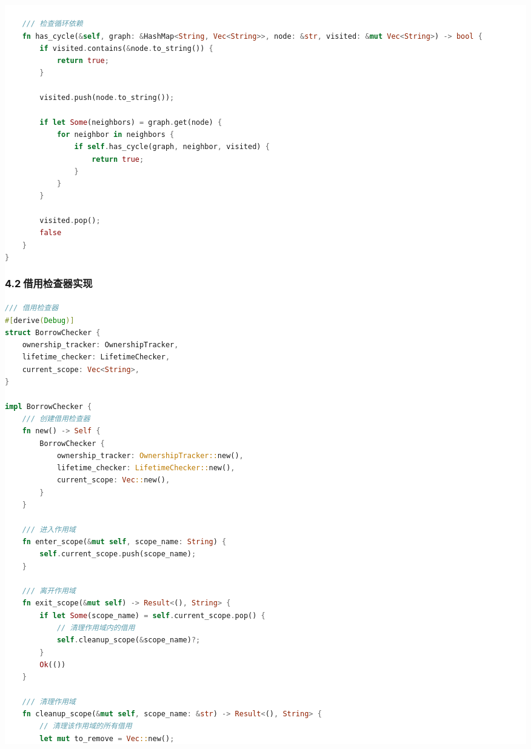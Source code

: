 ```rust
    
    /// 检查循环依赖
    fn has_cycle(&self, graph: &HashMap<String, Vec<String>>, node: &str, visited: &mut Vec<String>) -> bool {
        if visited.contains(&node.to_string()) {
            return true;
        }
        
        visited.push(node.to_string());
        
        if let Some(neighbors) = graph.get(node) {
            for neighbor in neighbors {
                if self.has_cycle(graph, neighbor, visited) {
                    return true;
                }
            }
        }
        
        visited.pop();
        false
    }
}
```

### 4.2 借用检查器实现

```rust
/// 借用检查器
#[derive(Debug)]
struct BorrowChecker {
    ownership_tracker: OwnershipTracker,
    lifetime_checker: LifetimeChecker,
    current_scope: Vec<String>,
}

impl BorrowChecker {
    /// 创建借用检查器
    fn new() -> Self {
        BorrowChecker {
            ownership_tracker: OwnershipTracker::new(),
            lifetime_checker: LifetimeChecker::new(),
            current_scope: Vec::new(),
        }
    }
    
    /// 进入作用域
    fn enter_scope(&mut self, scope_name: String) {
        self.current_scope.push(scope_name);
    }
    
    /// 离开作用域
    fn exit_scope(&mut self) -> Result<(), String> {
        if let Some(scope_name) = self.current_scope.pop() {
            // 清理作用域内的借用
            self.cleanup_scope(&scope_name)?;
        }
        Ok(())
    }
    
    /// 清理作用域
    fn cleanup_scope(&mut self, scope_name: &str) -> Result<(), String> {
        // 清理该作用域的所有借用
        let mut to_remove = Vec::new();
```